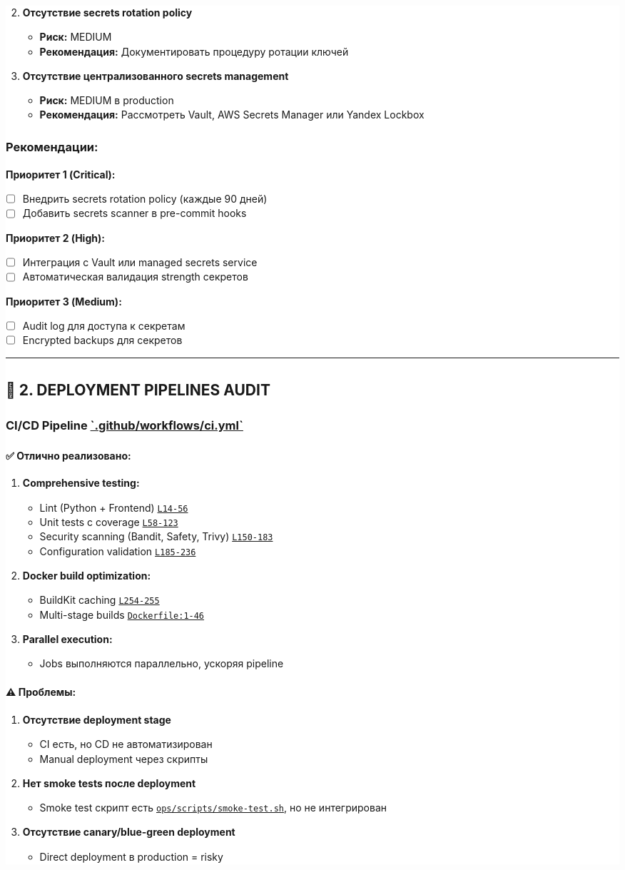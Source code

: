 2. **Отсутствие secrets rotation policy**
   - **Риск:** MEDIUM
   - **Рекомендация:** Документировать процедуру ротации ключей

3. **Отсутствие централизованного secrets management**
   - **Риск:** MEDIUM в production
   - **Рекомендация:** Рассмотреть Vault, AWS Secrets Manager или Yandex Lockbox

### Рекомендации:

**Приоритет 1 (Critical):**
- [ ] Внедрить secrets rotation policy (каждые 90 дней)
- [ ] Добавить secrets scanner в pre-commit hooks

**Приоритет 2 (High):**
- [ ] Интеграция с Vault или managed secrets service
- [ ] Автоматическая валидация strength секретов

**Приоритет 3 (Medium):**
- [ ] Audit log для доступа к секретам
- [ ] Encrypted backups для секретов

---

## 🚀 2. DEPLOYMENT PIPELINES AUDIT

### CI/CD Pipeline [\`.github/workflows/ci.yml\`](file:.github/workflows/ci.yml)

#### ✅ Отлично реализовано:

1. **Comprehensive testing:**
   - Lint (Python + Frontend) [`L14-56`](file:.github/workflows/ci.yml#L14-56)
   - Unit tests с coverage [`L58-123`](file:.github/workflows/ci.yml#L58-123)
   - Security scanning (Bandit, Safety, Trivy) [`L150-183`](file:.github/workflows/ci.yml#L150-183)
   - Configuration validation [`L185-236`](file:.github/workflows/ci.yml#L185-236)

2. **Docker build optimization:**
   - BuildKit caching [`L254-255`](file:.github/workflows/ci.yml#L254-255)
   - Multi-stage builds [`Dockerfile:1-46`](file:Dockerfile#L1-46)

3. **Parallel execution:**
   - Jobs выполняются параллельно, ускоряя pipeline

#### ⚠️ Проблемы:

1. **Отсутствие deployment stage**
   - CI есть, но CD не автоматизирован
   - Manual deployment через скрипты

2. **Нет smoke tests после deployment**
   - Smoke test скрипт есть [`ops/scripts/smoke-test.sh`](file:ops/scripts/smoke-test.sh), но не интегрирован

3. **Отсутствие canary/blue-green deployment**
   - Direct deployment в production = risky
